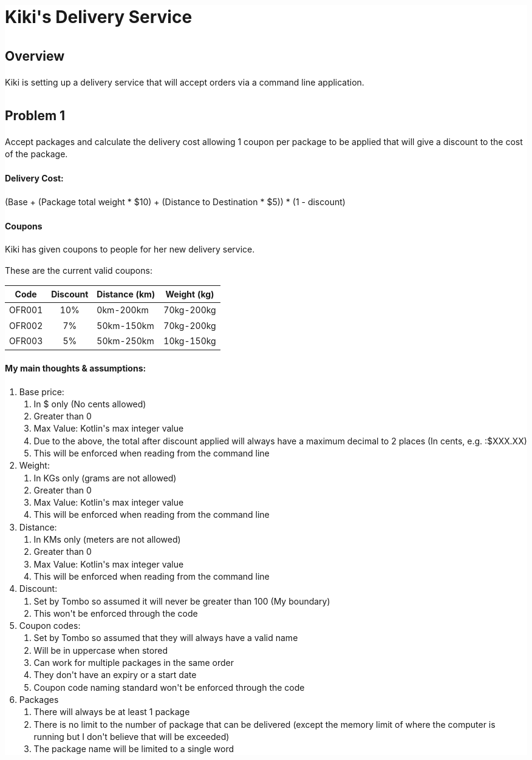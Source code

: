 # Kiki's Delivery Service

## Overview

Kiki is setting up a delivery service that will accept orders via a command line application.

## Problem 1

Accept packages and calculate the delivery cost allowing 1 coupon per package to be applied that will give a discount to the cost of the package.

#### Delivery Cost:

(Base + (Package total weight * $10) + (Distance to Destination * $5)) * (1 - discount)

#### Coupons

Kiki has given coupons to people for her new delivery service.

These are the current valid coupons:

| Code      | Discount   | Distance (km) | Weight (kg) |
| ----------|:----------:| ------------- |:-----------:|
| OFR001    | 10%        | 0km-200km     | 70kg-200kg  |
| OFR002    |  7%        | 50km-150km    | 70kg-200kg  |
| OFR003    |  5%        | 50km-250km    | 10kg-150kg  |

#### My main thoughts & assumptions:
1. Base price:
   1. In $ only (No cents allowed)
   2. Greater than 0
   3. Max Value: Kotlin's max integer value
   4. Due to the above, the total after discount applied will always have a maximum decimal to 2 places (In cents, e.g. :$XXX.XX)
   5. This will be enforced when reading from the command line
2. Weight:
   1. In KGs only (grams are not allowed)
   2. Greater than 0
   3. Max Value: Kotlin's max integer value
   4. This will be enforced when reading from the command line
3. Distance:
   1. In KMs only (meters are not allowed)
   2. Greater than 0
   3. Max Value: Kotlin's max integer value
   4. This will be enforced when reading from the command line
4. Discount:
   1. Set by Tombo so assumed it will never be greater than 100 (My boundary)
   2. This won't be enforced through the code
5. Coupon codes:
   1. Set by Tombo so assumed that they will always have a valid name
   2. Will be in uppercase when stored
   3. Can work for multiple packages in the same order
   4. They don't have an expiry or a start date
   5. Coupon code naming standard won't be enforced through the code
6. Packages
   1. There will always be at least 1 package
   2. There is no limit to the number of package that can be delivered (except the memory limit of where the computer is running but I don't believe that will be exceeded)
   3. The package name will be limited to a single word
